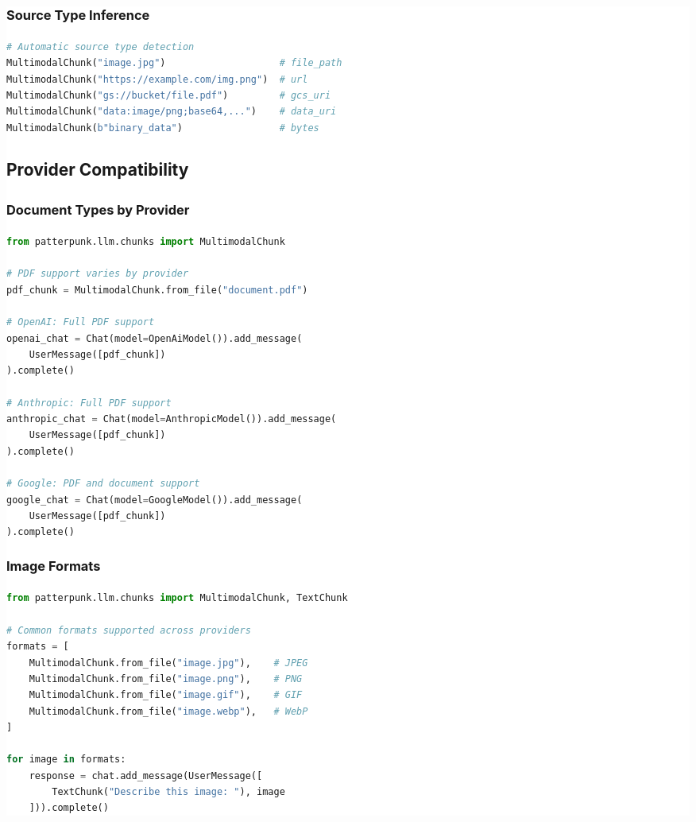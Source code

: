 ### Source Type Inference

```python
# Automatic source type detection
MultimodalChunk("image.jpg")                    # file_path
MultimodalChunk("https://example.com/img.png")  # url
MultimodalChunk("gs://bucket/file.pdf")         # gcs_uri
MultimodalChunk("data:image/png;base64,...")    # data_uri
MultimodalChunk(b"binary_data")                 # bytes
```

## Provider Compatibility

### Document Types by Provider

```python
from patterpunk.llm.chunks import MultimodalChunk

# PDF support varies by provider
pdf_chunk = MultimodalChunk.from_file("document.pdf")

# OpenAI: Full PDF support
openai_chat = Chat(model=OpenAiModel()).add_message(
    UserMessage([pdf_chunk])
).complete()

# Anthropic: Full PDF support
anthropic_chat = Chat(model=AnthropicModel()).add_message(
    UserMessage([pdf_chunk])
).complete()

# Google: PDF and document support
google_chat = Chat(model=GoogleModel()).add_message(
    UserMessage([pdf_chunk])
).complete()
```

### Image Formats

```python
from patterpunk.llm.chunks import MultimodalChunk, TextChunk

# Common formats supported across providers
formats = [
    MultimodalChunk.from_file("image.jpg"),    # JPEG
    MultimodalChunk.from_file("image.png"),    # PNG
    MultimodalChunk.from_file("image.gif"),    # GIF
    MultimodalChunk.from_file("image.webp"),   # WebP
]

for image in formats:
    response = chat.add_message(UserMessage([
        TextChunk("Describe this image: "), image
    ])).complete()
```
